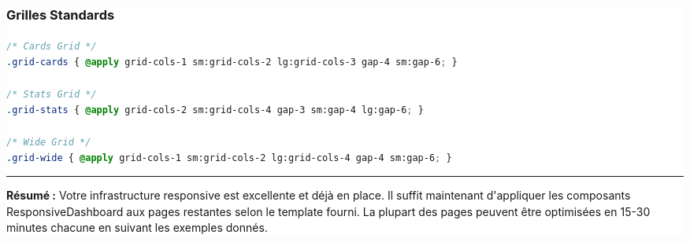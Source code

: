 ### Grilles Standards
```css
/* Cards Grid */
.grid-cards { @apply grid-cols-1 sm:grid-cols-2 lg:grid-cols-3 gap-4 sm:gap-6; }

/* Stats Grid */  
.grid-stats { @apply grid-cols-2 sm:grid-cols-4 gap-3 sm:gap-4 lg:gap-6; }

/* Wide Grid */
.grid-wide { @apply grid-cols-1 sm:grid-cols-2 lg:grid-cols-4 gap-4 sm:gap-6; }
```

---

**Résumé :** Votre infrastructure responsive est excellente et déjà en place. Il suffit maintenant d'appliquer les composants ResponsiveDashboard aux pages restantes selon le template fourni. La plupart des pages peuvent être optimisées en 15-30 minutes chacune en suivant les exemples donnés.
